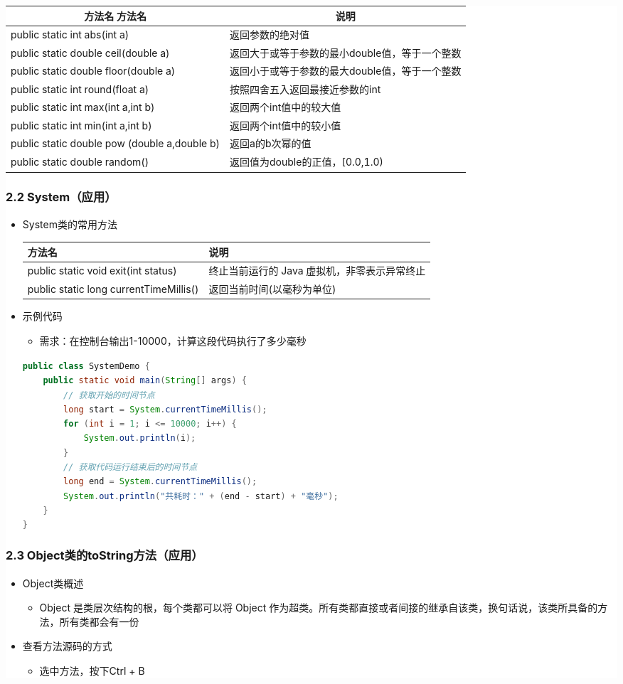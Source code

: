   | 方法名    方法名                               | 说明                                           |
  | ---------------------------------------------- | ---------------------------------------------- |
  | public static int   abs(int a)                 | 返回参数的绝对值                               |
  | public static double ceil(double a)            | 返回大于或等于参数的最小double值，等于一个整数 |
  | public static double floor(double a)           | 返回小于或等于参数的最大double值，等于一个整数 |
  | public   static int round(float a)             | 按照四舍五入返回最接近参数的int                |
  | public static int   max(int a,int b)           | 返回两个int值中的较大值                        |
  | public   static int min(int a,int b)           | 返回两个int值中的较小值                        |
  | public   static double pow (double a,double b) | 返回a的b次幂的值                               |
  | public   static double random()                | 返回值为double的正值，[0.0,1.0)                |

### 2.2 System（应用）

- System类的常用方法 

  | 方法名                                   | 说明                                             |
  | ---------------------------------------- | ------------------------------------------------ |
  | public   static void exit(int status)    | 终止当前运行的   Java   虚拟机，非零表示异常终止 |
  | public   static long currentTimeMillis() | 返回当前时间(以毫秒为单位)                       |

- 示例代码

  - 需求：在控制台输出1-10000，计算这段代码执行了多少毫秒 

  ```java
  public class SystemDemo {
      public static void main(String[] args) {
          // 获取开始的时间节点
          long start = System.currentTimeMillis();
          for (int i = 1; i <= 10000; i++) {
              System.out.println(i);
          }
          // 获取代码运行结束后的时间节点
          long end = System.currentTimeMillis();
          System.out.println("共耗时：" + (end - start) + "毫秒");
      }
  }
  ```

### 2.3 Object类的toString方法（应用）

- Object类概述

  - Object 是类层次结构的根，每个类都可以将 Object 作为超类。所有类都直接或者间接的继承自该类，换句话说，该类所具备的方法，所有类都会有一份

- 查看方法源码的方式

  - 选中方法，按下Ctrl + B
